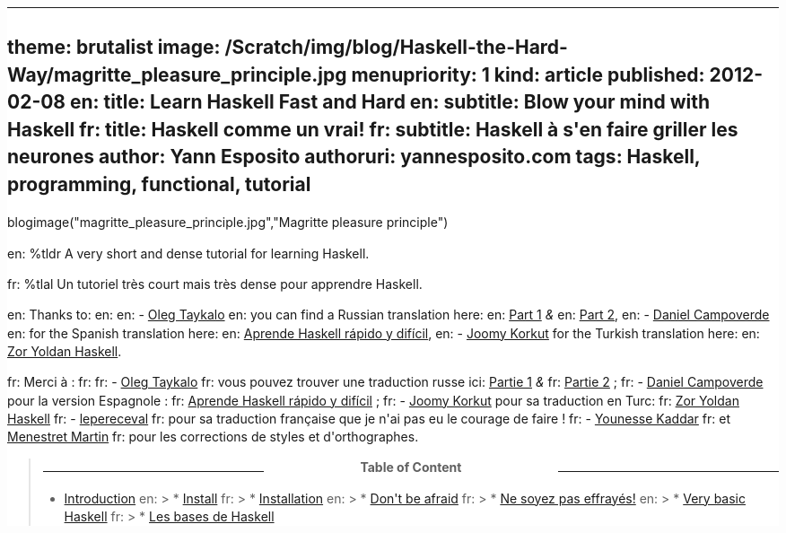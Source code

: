 -----
theme: brutalist
image: /Scratch/img/blog/Haskell-the-Hard-Way/magritte_pleasure_principle.jpg
menupriority:   1
kind: article
published: 2012-02-08
en: title: Learn Haskell Fast and Hard
en: subtitle: Blow your mind with Haskell
fr: title: Haskell comme un vrai!
fr: subtitle: Haskell à s'en faire griller les neurones
author: Yann Esposito
authoruri: yannesposito.com
tags: Haskell, programming, functional, tutorial
-----
blogimage("magritte_pleasure_principle.jpg","Magritte pleasure principle")

<div class="intro">

en: %tldr A very short and dense tutorial for learning Haskell.

fr: %tlal Un tutoriel très court mais très dense pour apprendre Haskell.

en: Thanks to:
en: 
en: - [Oleg Taykalo](https://plus.google.com/u/0/113751420744109290534)
en:   you can find a Russian translation here:
en:   [Part 1](http://habrahabr.ru/post/152889/) _&_
en:   [Part 2](http://habrahabr.ru/post/153383/),
en: - [Daniel Campoverde](http://silly-bytes.blogspot.fr)
en:   for the Spanish translation here:
en:   [Aprende Haskell rápido y difícil](http://silly-bytes.blogspot.fr/2016/06/aprende-haskell-rapido-y-dificil_29.html),
en: - [Joomy Korkut](http://github.com/joom) for the Turkish translation here:
en:   [Zor Yoldan Haskell](https://github.com/joom/zor-yoldan-haskell).

fr: Merci à :
fr: 
fr: - [Oleg Taykalo](https://plus.google.com/u/0/113751420744109290534)
fr:   vous pouvez trouver une traduction russe ici: [Partie 1](http://habrahabr.ru/post/152889/) _&_
fr:   [Partie 2](http://habrahabr.ru/post/153383/) ;
fr: - [Daniel Campoverde](http://silly-bytes.blogspot.fr) pour la version Espagnole :
fr:   [Aprende Haskell rápido y difícil](http://silly-bytes.blogspot.fr/2016/06/aprende-haskell-rapido-y-dificil_29.html) ;
fr: - [Joomy Korkut](http://github.com/joom) pour sa traduction en Turc:
fr:   [Zor Yoldan Haskell](https://github.com/joom/zor-yoldan-haskell)
fr: - [lepereceval](https://github.com/lepereceval)
fr:   pour sa traduction française que je n'ai pas eu le courage de faire !
fr: - [Younesse Kaddar](https://github.com/youqad)
fr:   et [Menestret Martin](https://github.com/mmenestret)
fr:   pour les corrections de styles et d'orthographes.


> <center><hr style="width:30%;float:left;border-color:#CCCCD0;margin-top:1em"/><span class="sc"><b>Table of Content</b></span><hr style="width:30%;float:right;border-color:#CCCCD0;margin-top:1em"/></center>
>
> <div class="toc">
>
> * <a href="#introduction">Introduction</a>
en: >   * <a href="#install">Install</a>
fr: >   * <a href="#install">Installation</a>
en: >   * <a href="#don-t-be-afraid">Don't be afraid</a>
fr: >   * <a href="#don-t-be-afraid">Ne soyez pas effrayés!</a>
en: >   * <a href="#very-basic-haskell">Very basic Haskell</a>
fr: >   * <a href="#very-basic-haskell">Les bases de Haskell</a>